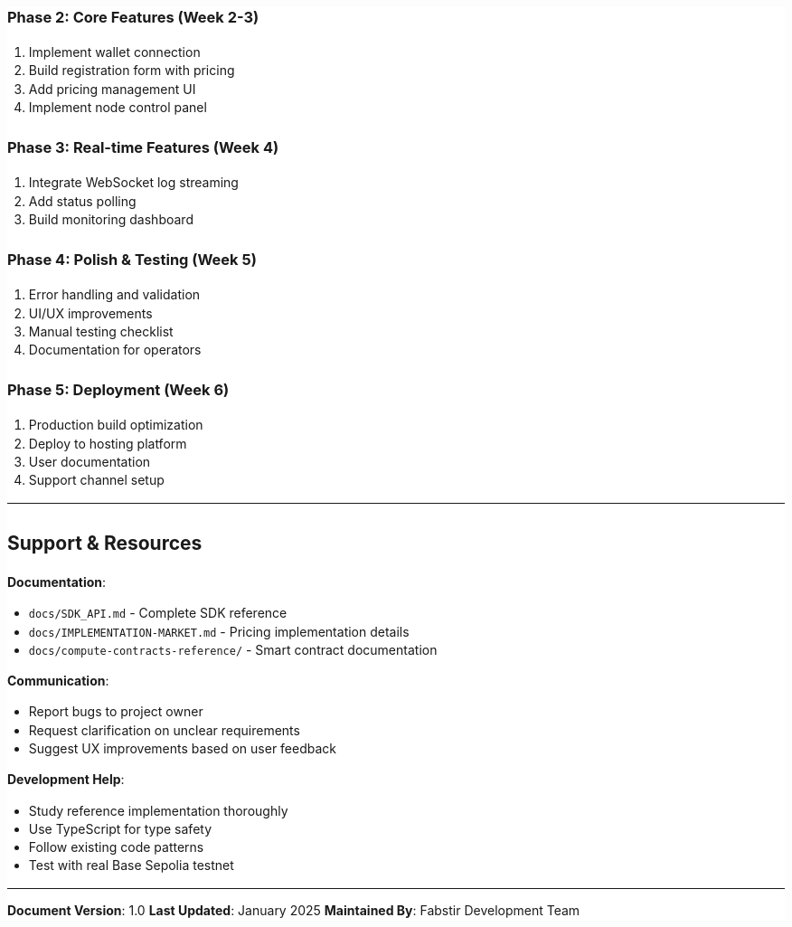 ### Phase 2: Core Features (Week 2-3)
1. Implement wallet connection
2. Build registration form with pricing
3. Add pricing management UI
4. Implement node control panel

### Phase 3: Real-time Features (Week 4)
1. Integrate WebSocket log streaming
2. Add status polling
3. Build monitoring dashboard

### Phase 4: Polish & Testing (Week 5)
1. Error handling and validation
2. UI/UX improvements
3. Manual testing checklist
4. Documentation for operators

### Phase 5: Deployment (Week 6)
1. Production build optimization
2. Deploy to hosting platform
3. User documentation
4. Support channel setup

---

## Support & Resources

**Documentation**:
- `docs/SDK_API.md` - Complete SDK reference
- `docs/IMPLEMENTATION-MARKET.md` - Pricing implementation details
- `docs/compute-contracts-reference/` - Smart contract documentation

**Communication**:
- Report bugs to project owner
- Request clarification on unclear requirements
- Suggest UX improvements based on user feedback

**Development Help**:
- Study reference implementation thoroughly
- Use TypeScript for type safety
- Follow existing code patterns
- Test with real Base Sepolia testnet

---

**Document Version**: 1.0
**Last Updated**: January 2025
**Maintained By**: Fabstir Development Team
